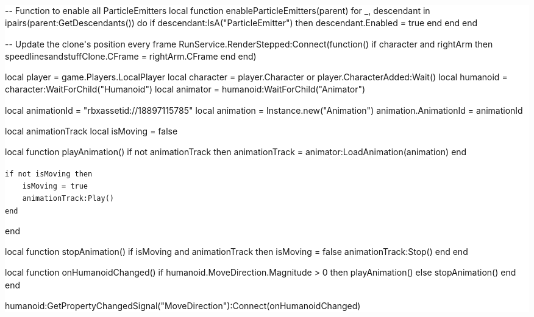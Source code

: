 -- Function to enable all ParticleEmitters
local function enableParticleEmitters(parent)
    for _, descendant in ipairs(parent:GetDescendants()) do
        if descendant:IsA("ParticleEmitter") then
            descendant.Enabled = true
        end
    end
end

-- Update the clone's position every frame
RunService.RenderStepped:Connect(function()
    if character and rightArm then
        speedlinesandstuffClone.CFrame = rightArm.CFrame
    end
end)

local player = game.Players.LocalPlayer
local character = player.Character or player.CharacterAdded:Wait()
local humanoid = character:WaitForChild("Humanoid")
local animator = humanoid:WaitForChild("Animator")

local animationId = "rbxassetid://18897115785"
local animation = Instance.new("Animation")
animation.AnimationId = animationId

local animationTrack
local isMoving = false

local function playAnimation()
    if not animationTrack then
        animationTrack = animator:LoadAnimation(animation)
    end
    
    if not isMoving then
        isMoving = true
        animationTrack:Play()
    end
end

local function stopAnimation()
    if isMoving and animationTrack then
        isMoving = false
        animationTrack:Stop()
    end
end

local function onHumanoidChanged()
    if humanoid.MoveDirection.Magnitude > 0 then
        playAnimation()
    else
        stopAnimation()
    end
end

humanoid:GetPropertyChangedSignal("MoveDirection"):Connect(onHumanoidChanged)
